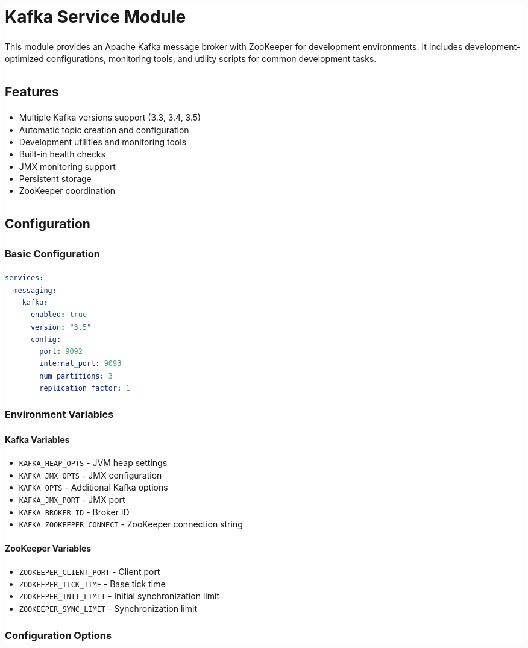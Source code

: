 # Kafka Service Module

This module provides an Apache Kafka message broker with ZooKeeper for development environments. It includes development-optimized configurations, monitoring tools, and utility scripts for common development tasks.

## Features

- Multiple Kafka versions support (3.3, 3.4, 3.5)
- Automatic topic creation and configuration
- Development utilities and monitoring tools
- Built-in health checks
- JMX monitoring support
- Persistent storage
- ZooKeeper coordination

## Configuration

### Basic Configuration

```yaml
services:
  messaging:
    kafka:
      enabled: true
      version: "3.5"
      config:
        port: 9092
        internal_port: 9093
        num_partitions: 3
        replication_factor: 1
```

### Environment Variables

#### Kafka Variables
- `KAFKA_HEAP_OPTS` - JVM heap settings
- `KAFKA_JMX_OPTS` - JMX configuration
- `KAFKA_OPTS` - Additional Kafka options
- `KAFKA_JMX_PORT` - JMX port
- `KAFKA_BROKER_ID` - Broker ID
- `KAFKA_ZOOKEEPER_CONNECT` - ZooKeeper connection string

#### ZooKeeper Variables
- `ZOOKEEPER_CLIENT_PORT` - Client port
- `ZOOKEEPER_TICK_TIME` - Base tick time
- `ZOOKEEPER_INIT_LIMIT` - Initial synchronization limit
- `ZOOKEEPER_SYNC_LIMIT` - Synchronization limit

### Configuration Options
